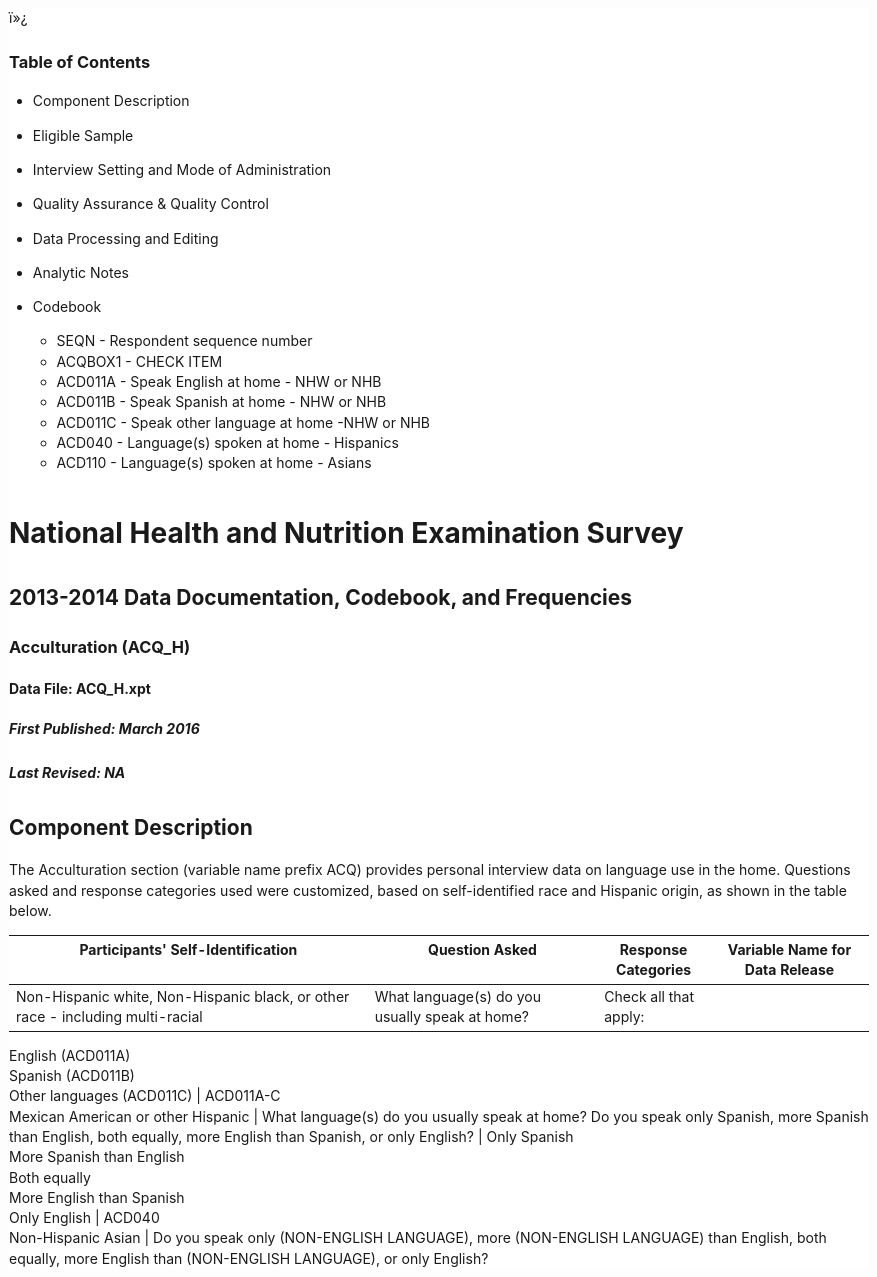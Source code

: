 ï»¿

### Table of Contents

  * Component Description
  * Eligible Sample
  * Interview Setting and Mode of Administration
  * Quality Assurance & Quality Control
  * Data Processing and Editing
  * Analytic Notes
  * Codebook

    * SEQN - Respondent sequence number
    * ACQBOX1 - CHECK ITEM
    * ACD011A - Speak English at home - NHW or NHB
    * ACD011B - Speak Spanish at home - NHW or NHB
    * ACD011C - Speak other language at home -NHW or NHB
    * ACD040 - Language(s) spoken at home - Hispanics
    * ACD110 - Language(s) spoken at home - Asians

# National Health and Nutrition Examination Survey

## 2013-2014 Data Documentation, Codebook, and Frequencies

### Acculturation (ACQ_H)

####  Data File: ACQ_H.xpt

#####  First Published: March 2016

#####  Last Revised: NA

## Component Description

The Acculturation section (variable name prefix ACQ) provides personal
interview data on language use in the home. Questions asked and response
categories used were customized, based on self-identified race and Hispanic
origin, as shown in the table below.

Participants' Self-Identification | Question Asked | Response Categories | Variable Name for Data Release  
---|---|---|---  
Non-Hispanic white, Non-Hispanic black, or other race - including multi-racial | What language(s) do you usually speak at home? |  Check all that apply:  
English (ACD011A)  
Spanish (ACD011B)  
Other languages (ACD011C)  | ACD011A-C  
Mexican American or other Hispanic | What language(s) do you usually speak at home? Do you speak only Spanish, more Spanish than English, both equally, more English than Spanish, or only English? | Only Spanish  
More Spanish than English  
Both equally  
More English than Spanish  
Only English | ACD040  
Non-Hispanic Asian | Do you speak only (NON-ENGLISH LANGUAGE), more (NON-ENGLISH LANGUAGE) than English, both equally, more English than (NON-ENGLISH LANGUAGE), or only English?  
  